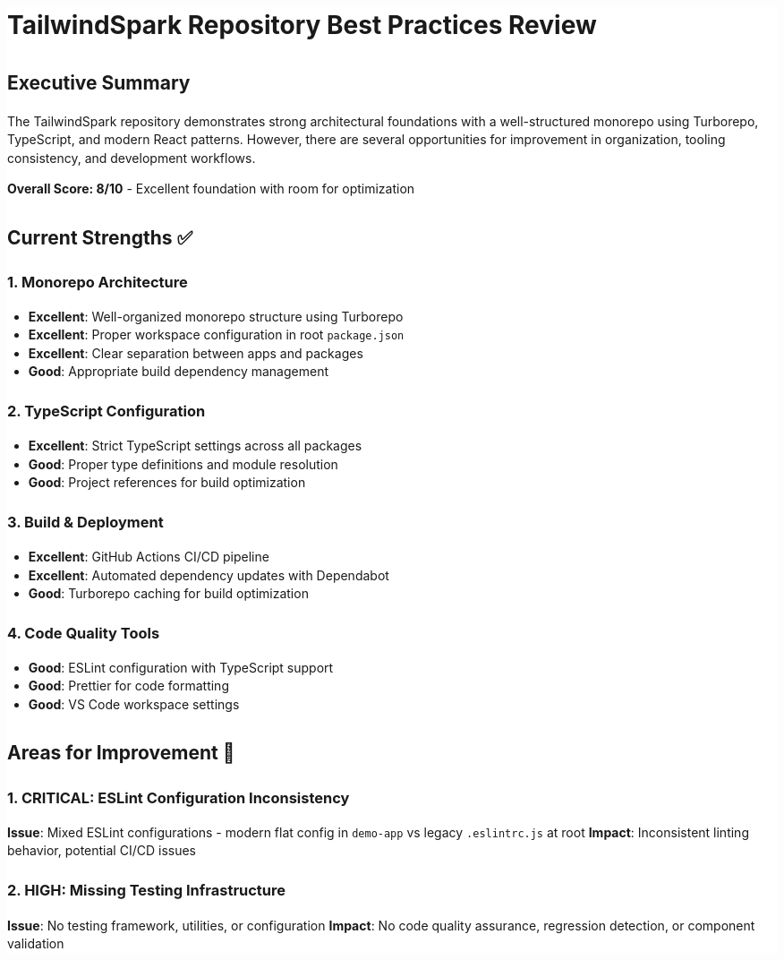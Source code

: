 # TailwindSpark Repository Best Practices Review

## Executive Summary

The TailwindSpark repository demonstrates strong architectural foundations with a well-structured monorepo using Turborepo, TypeScript, and modern React patterns. However, there are several opportunities for improvement in organization, tooling consistency, and development workflows.

**Overall Score: 8/10** - Excellent foundation with room for optimization

## Current Strengths ✅

### 1. Monorepo Architecture

- **Excellent**: Well-organized monorepo structure using Turborepo
- **Excellent**: Proper workspace configuration in root `package.json`
- **Excellent**: Clear separation between apps and packages
- **Good**: Appropriate build dependency management

### 2. TypeScript Configuration

- **Excellent**: Strict TypeScript settings across all packages
- **Good**: Proper type definitions and module resolution
- **Good**: Project references for build optimization

### 3. Build & Deployment

- **Excellent**: GitHub Actions CI/CD pipeline
- **Excellent**: Automated dependency updates with Dependabot
- **Good**: Turborepo caching for build optimization

### 4. Code Quality Tools

- **Good**: ESLint configuration with TypeScript support
- **Good**: Prettier for code formatting
- **Good**: VS Code workspace settings

## Areas for Improvement 🔧

### 1. **CRITICAL**: ESLint Configuration Inconsistency

**Issue**: Mixed ESLint configurations - modern flat config in `demo-app` vs legacy `.eslintrc.js` at root
**Impact**: Inconsistent linting behavior, potential CI/CD issues

### 2. **HIGH**: Missing Testing Infrastructure

**Issue**: No testing framework, utilities, or configuration
**Impact**: No code quality assurance, regression detection, or component validation
